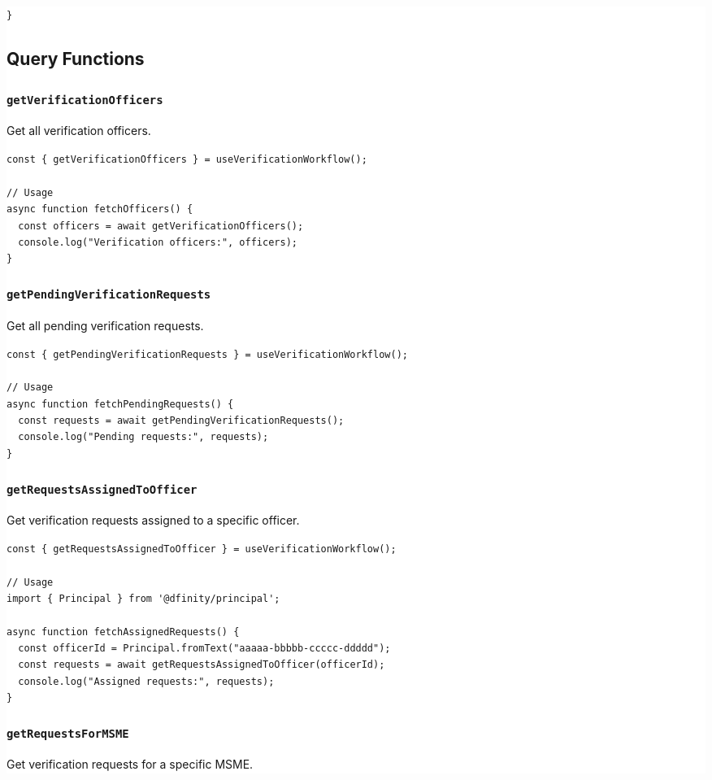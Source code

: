 ```tsx
}
```

## Query Functions

### `getVerificationOfficers`

Get all verification officers.

```tsx
const { getVerificationOfficers } = useVerificationWorkflow();

// Usage
async function fetchOfficers() {
  const officers = await getVerificationOfficers();
  console.log("Verification officers:", officers);
}
```

### `getPendingVerificationRequests`

Get all pending verification requests.

```tsx
const { getPendingVerificationRequests } = useVerificationWorkflow();

// Usage
async function fetchPendingRequests() {
  const requests = await getPendingVerificationRequests();
  console.log("Pending requests:", requests);
}
```

### `getRequestsAssignedToOfficer`

Get verification requests assigned to a specific officer.

```tsx
const { getRequestsAssignedToOfficer } = useVerificationWorkflow();

// Usage
import { Principal } from '@dfinity/principal';

async function fetchAssignedRequests() {
  const officerId = Principal.fromText("aaaaa-bbbbb-ccccc-ddddd");
  const requests = await getRequestsAssignedToOfficer(officerId);
  console.log("Assigned requests:", requests);
}
```

### `getRequestsForMSME`

Get verification requests for a specific MSME.

